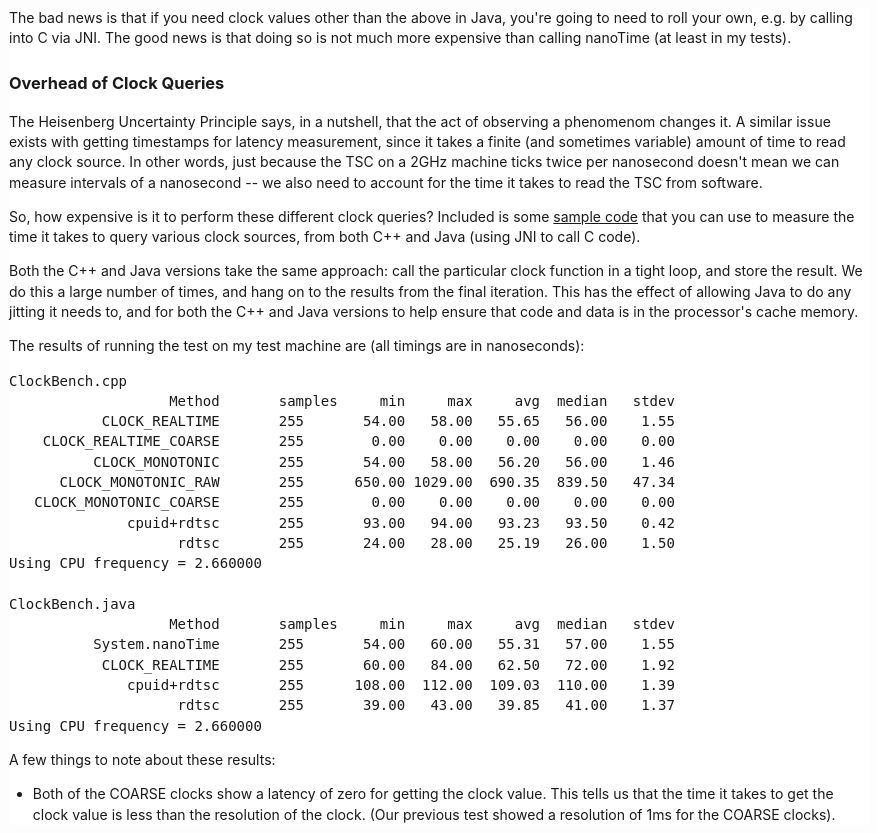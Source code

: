The bad news is that if you need clock values other than the above in Java,
you're going to need to roll your own, e.g. by calling into C via JNI. The good
news is that doing so is not much more expensive than calling nanoTime (at least in my tests).

### Overhead of Clock Queries

The Heisenberg Uncertainty Principle says, in a nutshell, that the act of
observing a phenomenom changes it. A similar issue exists with getting
timestamps for latency measurement, since it takes a finite (and sometimes
variable) amount of time to read any clock source.  In other words, just because the TSC on a 2GHz machine ticks twice per nanosecond doesn't mean we can measure intervals of a nanosecond -- we also need to account for the time it takes to read the TSC from software.

So, how expensive is it to perform these different clock queries? Included is some [sample code](<https://github.com/btorpey/clocks.git>) that you can
use to measure the time it takes to query various clock sources, from both C++
and Java (using JNI to call C code).

Both the C++ and Java versions take the same approach: call the particular clock
function in a tight loop, and store the result. We do this a large number of
times, and hang on to the results from the final iteration. This has the effect
of allowing Java to do any jitting it needs to, and for both the C++ and Java
versions to help ensure that code and data is in the processor's cache memory.

The results of running the test on my test machine are (all timings are in nanoseconds):

<pre>
ClockBench.cpp
                   Method       samples     min     max     avg  median   stdev
           CLOCK_REALTIME       255       54.00   58.00   55.65   56.00    1.55
    CLOCK_REALTIME_COARSE       255        0.00    0.00    0.00    0.00    0.00
          CLOCK_MONOTONIC       255       54.00   58.00   56.20   56.00    1.46
      CLOCK_MONOTONIC_RAW       255      650.00 1029.00  690.35  839.50   47.34
   CLOCK_MONOTONIC_COARSE       255        0.00    0.00    0.00    0.00    0.00
              cpuid+rdtsc       255       93.00   94.00   93.23   93.50    0.42
                    rdtsc       255       24.00   28.00   25.19   26.00    1.50
Using CPU frequency = 2.660000

ClockBench.java
                   Method       samples     min     max     avg  median   stdev
          System.nanoTime       255       54.00   60.00   55.31   57.00    1.55
           CLOCK_REALTIME       255       60.00   84.00   62.50   72.00    1.92
              cpuid+rdtsc       255      108.00  112.00  109.03  110.00    1.39
                    rdtsc       255       39.00   43.00   39.85   41.00    1.37
Using CPU frequency = 2.660000
</pre>


A few things to note about these results:

-   Both of the COARSE clocks show a latency of zero for getting the clock
    value. This tells us that the time it takes to
    get the clock value is less than the resolution of the clock. (Our previous
    test showed a resolution of 1ms for the COARSE clocks).
